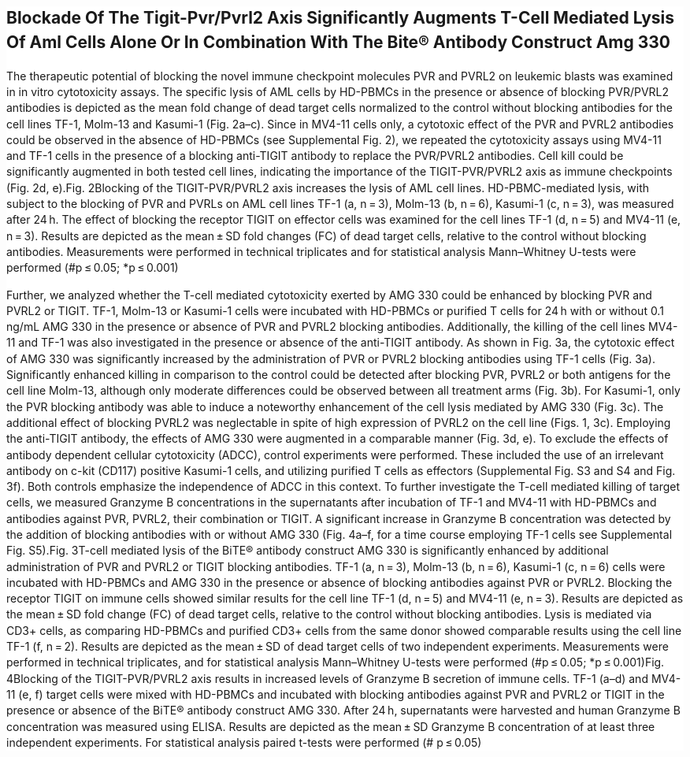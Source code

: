 ## Blockade Of The Tigit-Pvr/Pvrl2 Axis Significantly Augments T-Cell Mediated Lysis Of Aml Cells Alone Or In Combination With The Bite® Antibody Construct Amg 330

The therapeutic potential of blocking the novel immune checkpoint molecules PVR and PVRL2 on leukemic blasts was examined in in vitro cytotoxicity assays. The specific lysis of AML cells by HD-PBMCs in the presence or absence of blocking PVR/PVRL2 antibodies is depicted as the mean fold change of dead target cells normalized to the control without blocking antibodies for the cell lines TF-1, Molm-13 and Kasumi-1 (Fig. 2a–c). Since in MV4-11 cells only, a cytotoxic effect of the PVR and PVRL2 antibodies could be observed in the absence of HD-PBMCs (see Supplemental Fig. 2), we repeated the cytotoxicity assays using MV4-11 and TF-1 cells in the presence of a blocking anti-TIGIT antibody to replace the PVR/PVRL2 antibodies. Cell kill could be significantly augmented in both tested cell lines, indicating the importance of the TIGIT-PVR/PVRL2 axis as immune checkpoints (Fig. 2d, e).Fig. 2Blocking of the TIGIT-PVR/PVRL2 axis increases the lysis of AML cell lines. HD-PBMC-mediated lysis, with subject to the blocking of PVR and PVRLs on AML cell lines TF-1 (a, n = 3), Molm-13 (b, n = 6), Kasumi-1 (c, n = 3), was measured after 24 h. The effect of blocking the receptor TIGIT on effector cells was examined for the cell lines TF-1 (d, n = 5) and MV4-11 (e, n = 3). Results are depicted as the mean ± SD fold changes (FC) of dead target cells, relative to the control without blocking antibodies. Measurements were performed in technical triplicates and for statistical analysis Mann–Whitney U-tests were performed (#p ≤ 0.05; *p ≤ 0.001)

Further, we analyzed whether the T-cell mediated cytotoxicity exerted by AMG 330 could be enhanced by blocking PVR and PVRL2 or TIGIT. TF-1, Molm-13 or Kasumi-1 cells were incubated with HD-PBMCs or purified T cells for 24 h with or without 0.1 ng/mL AMG 330 in the presence or absence of PVR and PVRL2 blocking antibodies. Additionally, the killing of the cell lines MV4-11 and TF-1 was also investigated in the presence or absence of the anti-TIGIT antibody. As shown in Fig. 3a, the cytotoxic effect of AMG 330 was significantly increased by the administration of PVR or PVRL2 blocking antibodies using TF-1 cells (Fig. 3a). Significantly enhanced killing in comparison to the control could be detected after blocking PVR, PVRL2 or both antigens for the cell line Molm-13, although only moderate differences could be observed between all treatment arms (Fig. 3b). For Kasumi-1, only the PVR blocking antibody was able to induce a noteworthy enhancement of the cell lysis mediated by AMG 330 (Fig. 3c). The additional effect of blocking PVRL2 was neglectable in spite of high expression of PVRL2 on the cell line (Figs. 1, 3c). Employing the anti-TIGIT antibody, the effects of AMG 330 were augmented in a comparable manner (Fig. 3d, e). To exclude the effects of antibody dependent cellular cytotoxicity (ADCC), control experiments were performed. These included the use of an irrelevant antibody on c-kit (CD117) positive Kasumi-1 cells, and utilizing purified T cells as effectors (Supplemental Fig. S3 and S4 and Fig. 3f). Both controls emphasize the independence of ADCC in this context. To further investigate the T-cell mediated killing of target cells, we measured Granzyme B concentrations in the supernatants after incubation of TF-1 and MV4-11 with HD-PBMCs and antibodies against PVR, PVRL2, their combination or TIGIT. A significant increase in Granzyme B concentration was detected by the addition of blocking antibodies with or without AMG 330 (Fig. 4a–f, for a time course employing TF-1 cells see Supplemental Fig. S5).Fig. 3T-cell mediated lysis of the BiTE® antibody construct AMG 330 is significantly enhanced by additional administration of PVR and PVRL2 or TIGIT blocking antibodies. TF-1 (a, n = 3), Molm-13 (b, n = 6), Kasumi-1 (c, n = 6) cells were incubated with HD-PBMCs and AMG 330 in the presence or absence of blocking antibodies against PVR or PVRL2. Blocking the receptor TIGIT on immune cells showed similar results for the cell line TF-1 (d, n = 5) and MV4-11 (e, n = 3). Results are depicted as the mean ± SD fold change (FC) of dead target cells, relative to the control without blocking antibodies. Lysis is mediated via CD3+ cells, as comparing HD-PBMCs and purified CD3+ cells from the same donor showed comparable results using the cell line TF-1 (f, n = 2). Results are depicted as the mean ± SD of dead target cells of two independent experiments. Measurements were performed in technical triplicates, and for statistical analysis Mann–Whitney U-tests were performed (#p ≤ 0.05; *p ≤ 0.001)Fig. 4Blocking of the TIGIT-PVR/PVRL2 axis results in increased levels of Granzyme B secretion of immune cells. TF-1 (a–d) and MV4-11 (e, f) target cells were mixed with HD-PBMCs and incubated with blocking antibodies against PVR and PVRL2 or TIGIT in the presence or absence of the BiTE® antibody construct AMG 330. After 24 h, supernatants were harvested and human Granzyme B concentration was measured using ELISA. Results are depicted as the mean ± SD Granzyme B concentration of at least three independent experiments. For statistical analysis paired t-tests were performed (# p ≤ 0.05)

